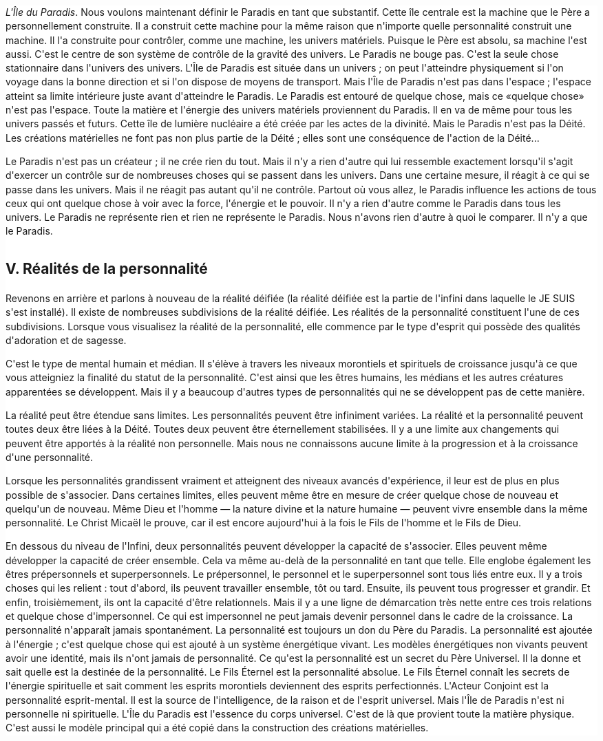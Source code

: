_L'Île du Paradis_. Nous voulons maintenant définir le Paradis en tant que substantif. Cette île centrale est la machine que le Père a personnellement construite. Il a construit cette machine pour la même raison que n'importe quelle personnalité construit une machine. Il l'a construite pour contrôler, comme une machine, les univers matériels. Puisque le Père est absolu, sa machine l'est aussi. C'est le centre de son système de contrôle de la gravité des univers. Le Paradis ne bouge pas. C'est la seule chose stationnaire dans l'univers des univers. L'Île de Paradis est située dans un univers ; on peut l'atteindre physiquement si l'on voyage dans la bonne direction et si l'on dispose de moyens de transport. Mais l'Île de Paradis n'est pas dans l'espace ; l'espace atteint sa limite intérieure juste avant d'atteindre le Paradis. Le Paradis est entouré de quelque chose, mais ce «quelque chose» n'est pas l'espace. Toute la matière et l'énergie des univers matériels proviennent du Paradis. Il en va de même pour tous les univers passés et futurs. Cette île de lumière nucléaire a été créée par les actes de la divinité. Mais le Paradis n'est pas la Déité. Les créations matérielles ne font pas non plus partie de la Déité ; elles sont une conséquence de l'action de la Déité...

Le Paradis n'est pas un créateur ; il ne crée rien du tout. Mais il n'y a rien d'autre qui lui ressemble exactement lorsqu'il s'agit d'exercer un contrôle sur de nombreuses choses qui se passent dans les univers. Dans une certaine mesure, il réagit à ce qui se passe dans les univers. Mais il ne réagit pas autant qu'il ne contrôle. Partout où vous allez, le Paradis influence les actions de tous ceux qui ont quelque chose à voir avec la force, l'énergie et le pouvoir. Il n'y a rien d'autre comme le Paradis dans tous les univers. Le Paradis ne représente rien et rien ne représente le Paradis. Nous n'avons rien d'autre à quoi le comparer. Il n'y a que le Paradis.

## V. Réalités de la personnalité

Revenons en arrière et parlons à nouveau de la réalité déifiée (la réalité déifiée est la partie de l'infini dans laquelle le JE SUIS s'est installé). Il existe de nombreuses subdivisions de la réalité déifiée. Les réalités de la personnalité constituent l'une de ces subdivisions. Lorsque vous visualisez la réalité de la personnalité, elle commence par le type d'esprit qui possède des qualités d'adoration et de sagesse.

C'est le type de mental humain et médian. Il s'élève à travers les niveaux morontiels et spirituels de croissance jusqu'à ce que vous atteigniez la finalité du statut de la personnalité. C'est ainsi que les êtres humains, les médians et les autres créatures apparentées se développent. Mais il y a beaucoup d'autres types de personnalités qui ne se développent pas de cette manière.

La réalité peut être étendue sans limites. Les personnalités peuvent être infiniment variées. La réalité et la personnalité peuvent toutes deux être liées à la Déité. Toutes deux peuvent être éternellement stabilisées. Il y a une limite aux changements qui peuvent être apportés à la réalité non personnelle. Mais nous ne connaissons aucune limite à la progression et à la croissance d'une personnalité.

Lorsque les personnalités grandissent vraiment et atteignent des niveaux avancés d'expérience, il leur est de plus en plus possible de s'associer. Dans certaines limites, elles peuvent même être en mesure de créer quelque chose de nouveau et quelqu'un de nouveau. Même Dieu et l'homme — la nature divine et la nature humaine — peuvent vivre ensemble dans la même personnalité. Le Christ Micaël le prouve, car il est encore aujourd'hui à la fois le Fils de l'homme et le Fils de Dieu.

En dessous du niveau de l'Infini, deux personnalités peuvent développer la capacité de s'associer. Elles peuvent même développer la capacité de créer ensemble. Cela va même au-delà de la personnalité en tant que telle. Elle englobe également les êtres prépersonnels et superpersonnels. Le prépersonnel, le personnel et le superpersonnel sont tous liés entre eux. Il y a trois choses qui les relient : tout d'abord, ils peuvent travailler ensemble, tôt ou tard. Ensuite, ils peuvent tous progresser et grandir. Et enfin, troisièmement, ils ont la capacité d'être relationnels. Mais il y a une ligne de démarcation très nette entre ces trois relations et quelque chose d'impersonnel. Ce qui est impersonnel ne peut jamais devenir personnel dans le cadre de la croissance. La personnalité n'apparaît jamais spontanément. La personnalité est toujours un don du Père du Paradis. La personnalité est ajoutée à l'énergie ; c'est quelque chose qui est ajouté à un système énergétique vivant. Les modèles énergétiques non vivants peuvent avoir une identité, mais ils n'ont jamais de personnalité. Ce qu'est la personnalité est un secret du Père Universel. Il la donne et sait quelle est la destinée de la personnalité. Le Fils Éternel est la personnalité absolue. Le Fils Éternel connaît les secrets de l'énergie spirituelle et sait comment les esprits morontiels deviennent des esprits perfectionnés. L'Acteur Conjoint est la personnalité esprit-mental. Il est la source de l'intelligence, de la raison et de l'esprit universel. Mais l'Île de Paradis n'est ni personnelle ni spirituelle. L'Île du Paradis est l'essence du corps universel. C'est de là que provient toute la matière physique. C'est aussi le modèle principal qui a été copié dans la construction des créations matérielles.

